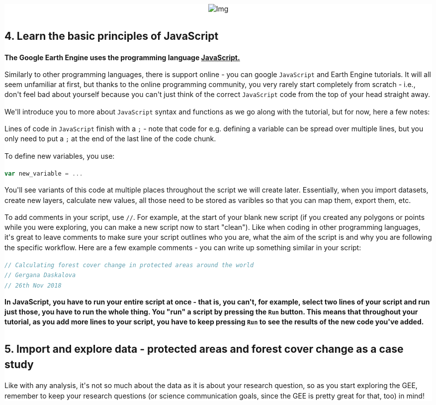 <center> <img src="{{ site.baseurl }}/img/gee_layout.png" alt="Img" style="width: 900px;"/> </center>

<a name="javascript"></a>

## 4. Learn the basic principles of JavaScript

__The Google Earth Engine uses the programming language <a href="https://en.wikipedia.org/wiki/JavaScript" target="_blank">JavaScript.</a>__

Similarly to other programming languages, there is support online - you can google `JavaScript` and Earth Engine tutorials. It will all seem unfamiliar at first, but thanks to the online programming community, you very rarely start completely from scratch - i.e., don't feel bad about yourself because you can't just think of the correct `JavaScript` code from the top of your head straight away.

We'll introduce you to more about `JavaScript` syntax and functions as we go along with the tutorial, but for now, here a few notes: 

Lines of code in `JavaScript` finish with a `;` - note that code for e.g. defining a variable can be spread over multiple lines, but you only need to put a `;` at the end of the last line of the code chunk.

To define new variables, you use:

```javascript
var new_variable = ...
```

You'll see variants of this code at multiple places throughout the script we will create later. Essentially, when you import datasets, create new layers, calculate new values, all those need to be stored as varibles so that you can map them, export them, etc.

To add comments in your script, use `//`. For example, at the start of your blank new script (if you created any polygons or points while you were exploring, you can make a new script now to start "clean"). Like when coding in other programming languages, it's great to leave comments to make sure your script outlines who you are, what the aim of the script is and why you are following the specific workflow. Here are a few example comments - you can write up something similar in your script:

```javascript
// Calculating forest cover change in protected areas around the world
// Gergana Daskalova
// 26th Nov 2018
```

__In JavaScript, you have to run your entire script at once - that is, you can't, for example, select two lines of your script and run just those, you have to run the whole thing. You "run" a script by pressing the `Run` button. This means that throughout your tutorial, as you add more lines to your script, you have to keep pressing `Run` to see the results of the new code you've added.__

<a name="import"></a>

## 5. Import and explore data - protected areas and forest cover change as a case study

Like with any analysis, it's not so much about the data as it is about your research question, so as you start exploring the GEE, remember to keep your research questions (or science communication goals, since the GEE is pretty great for that, too) in mind!
